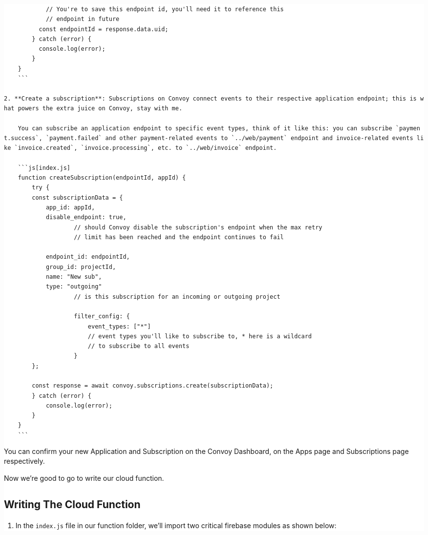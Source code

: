         		// You're to save this endpoint id, you'll need it to reference this
        		// endpoint in future
        	  const endpointId = response.data.uid;
        	} catch (error) {
        	  console.log(error);
        	}
        }
        ```
        
    2. **Create a subscription**: Subscriptions on Convoy connect events to their respective application endpoint; this is what powers the extra juice on Convoy, stay with me.
    
        You can subscribe an application endpoint to specific event types, think of it like this: you can subscribe `payment.success`, `payment.failed` and other payment-related events to `../web/payment` endpoint and invoice-related events like `invoice.created`, `invoice.processing`, etc. to `../web/invoice` endpoint.
        
        ```js[index.js]
        function createSubscription(endpointId, appId) {
            try {
            const subscriptionData = { 
                app_id: appId,
                disable_endpoint: true,
                        // should Convoy disable the subscription's endpoint when the max retry 
                        // limit has been reached and the endpoint continues to fail
        
                endpoint_id: endpointId,
                group_id: projectId,
                name: "New sub",
                type: "outgoing"
                        // is this subscription for an incoming or outgoing project
        
                        filter_config: {
                            event_types: ["*"]
                            // event types you'll like to subscribe to, * here is a wildcard
                            // to subscribe to all events
                        }
            };
        
            const response = await convoy.subscriptions.create(subscriptionData);
            } catch (error) {
                console.log(error);
            }
        }
        ```
    

You can confirm your new Application and Subscription on the Convoy Dashboard, on the Apps page and Subscriptions page respectively.

Now we’re good to go to write our cloud function.

## Writing The Cloud Function

1. In the `index.js` file in our function folder, we’ll import two critical firebase modules as shown below:
    